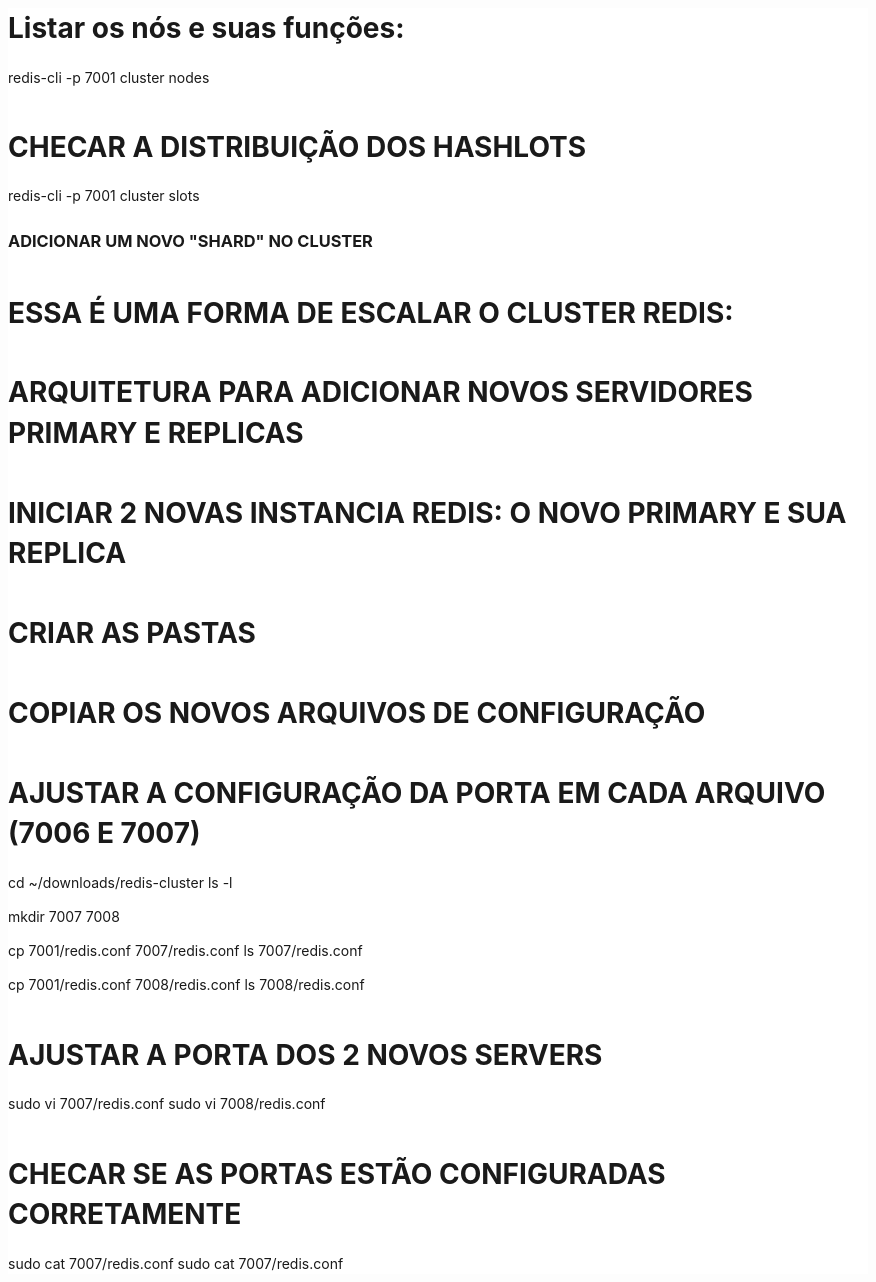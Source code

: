 # Listar os nós e suas funções:
redis-cli -p 7001 cluster nodes

# CHECAR A DISTRIBUIÇÃO DOS HASHLOTS
redis-cli -p 7001 cluster slots

### ############################################################
### ADICIONAR UM NOVO "SHARD" NO CLUSTER
### ############################################################

# ESSA É UMA FORMA DE ESCALAR O CLUSTER REDIS:
# ARQUITETURA PARA ADICIONAR NOVOS SERVIDORES PRIMARY E REPLICAS

# INICIAR 2 NOVAS INSTANCIA REDIS: O NOVO PRIMARY E SUA REPLICA

# CRIAR AS PASTAS
# COPIAR OS NOVOS ARQUIVOS DE CONFIGURAÇÃO
# AJUSTAR A CONFIGURAÇÃO DA PORTA EM CADA ARQUIVO (7006 E 7007)

cd ~/downloads/redis-cluster
ls -l

mkdir 7007 7008

cp 7001/redis.conf 7007/redis.conf
ls 7007/redis.conf

cp 7001/redis.conf 7008/redis.conf
ls 7008/redis.conf

# AJUSTAR A PORTA DOS 2 NOVOS SERVERS
sudo vi 7007/redis.conf
sudo vi 7008/redis.conf

# CHECAR SE AS PORTAS ESTÃO CONFIGURADAS CORRETAMENTE
sudo cat 7007/redis.conf
sudo cat 7007/redis.conf
